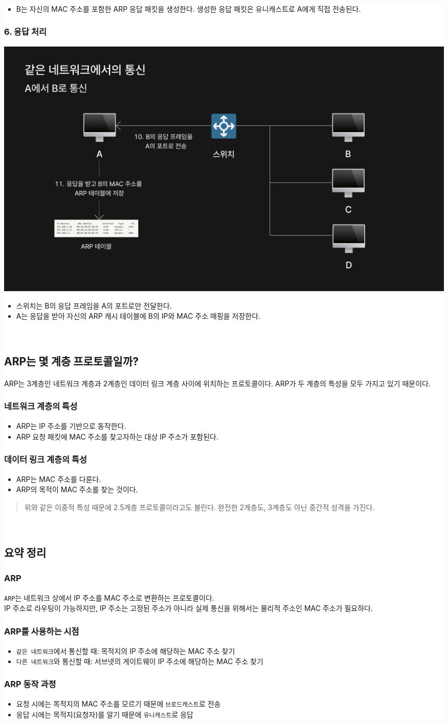 - B는 자신의 MAC 주소를 포함한 ARP 응답 패킷을 생성한다.
생성한 응답 패킷은 유니캐스트로 A에게 직접 전송된다.

### 6. 응답 처리
![](./images/응답-처리.png)

- 스위치는 B의 응답 프레임을 A의 포트로만 전달한다.
- A는 응답을 받아 자신의 ARP 캐시 테이블에 B의 IP와 MAC 주소 매핑을 저장한다.

<br/>

## ARP는 몇 계층 프로토콜일까?
ARP는 3계층인 네트워크 계층과 2계층인 데이터 링크 계층 사이에 위치하는 프로토콜이다.
ARP가 두 계층의 특성을 모두 가지고 있기 때문이다.

### 네트워크 계층의 특성
- ARP는 IP 주소를 기반으로 동작한다.
- ARP 요청 패킷에 MAC 주소를 찾고자하는 대상 IP 주소가 포함된다.

### 데이터 링크 계층의 특성
- ARP는 MAC 주소를 다룬다.
- ARP의 목적이 MAC 주소를 찾는 것이다.

> 위와 같은 이중적 특성 때문에 2.5계층 프로토콜이라고도 불린다. 완전한 2계층도, 3계층도 아닌 중간적 성격을 가진다.

<br/>

## 요약 정리
### ARP
`ARP`는 네트워크 상에서 IP 주소를 MAC 주소로 변환하는 프로토콜이다. <br/>
IP 주소로 라우팅이 가능하지만, IP 주소는 고정된 주소가 아니라 실제 통신을 위해서는 물리적 주소인 MAC 주소가 필요하다.
### ARP를 사용하는 시점
- `같은 네트워크`에서 통신할 때: 목적지의 IP 주소에 해당하는 MAC 주소 찾기
- `다른 네트워크`와 통신할 때: 서브넷의 게이트웨이 IP 주소에 해당하는 MAC 주소 찾기
### ARP 동작 과정
- 요청 시에는 목적지의 MAC 주소를 모르기 때문에 `브로드캐스트`로 전송
- 응답 시에는 목적지(요청자)를 알기 때문에 `유니캐스트`로 응답